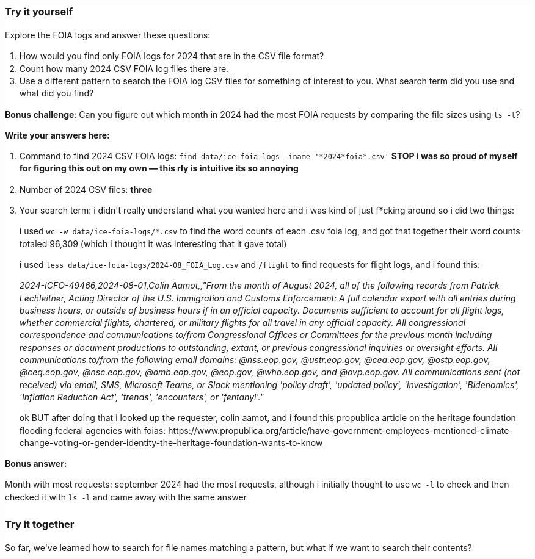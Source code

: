 ### Try it yourself

Explore the FOIA logs and answer these questions:

1. How would you find only FOIA logs for 2024 that are in the CSV file format?
2. Count how many 2024 CSV FOIA log files there are.
3. Use a different pattern to search the FOIA log CSV files for something of interest to you. What search term did you use and what did you find?

**Bonus challenge**: Can you figure out which month in 2024 had the most FOIA requests by comparing the file sizes using `ls -l`?

**Write your answers here:**

1. Command to find 2024 CSV FOIA logs: `find data/ice-foia-logs -iname '*2024*foia*.csv'`
      **STOP i was so proud of myself for figuring this out on my own — this rly is intuitive its so annoying**

2. Number of 2024 CSV files: **three**

3. Your search term: i didn't really understand what you wanted here and i was kind of just f*cking around so i did two things:
   
   i used `wc -w data/ice-foia-logs/*.csv` to find the word counts of each .csv foia log, and got that together their word counts totaled 96,309 (which i thought it was interesting that it gave total)
   
   i used `less data/ice-foia-logs/2024-08_FOIA_Log.csv` and `/flight` to find requests for flight logs, and i found this:

      *2024-ICFO-49466,2024-08-01,Colin Aamot,,"From the month of August 2024, all of the following records from Patrick Lechleitner, Acting Director of the U.S. Immigration and Customs Enforcement: A full calendar export with all entries during business hours, or outside of business hours if in an official capacity. Documents sufficient to account for all flight logs, whether commercial flights, chartered, or military flights for all travel in any official capacity. All congressional correspondence and communications to/from Congressional Offices or Committees for the previous month including responses or document productions to outstanding, extant, or previous congressional inquiries or oversight efforts. All communications to/from the following email domains: @nss.eop.gov, @ustr.eop.gov, @cea.eop.gov, @ostp.eop.gov, @ceq.eop.gov, @nsc.eop.gov, @omb.eop.gov, @eop.gov, @who.eop.gov, and @ovp.eop.gov. All communications sent (not received) via email, SMS, Microsoft Teams, or Slack mentioning 'policy draft', 'updated policy', 'investigation', 'Bidenomics', 'Inflation Reduction Act', 'trends', 'encounters', or 'fentanyl'."*

   ok BUT after doing that i looked up the requester, colin aamot, and i found this propublica article on the heritage foundation flooding federal agencies with foias: https://www.propublica.org/article/have-government-employees-mentioned-climate-change-voting-or-gender-identity-the-heritage-foundation-wants-to-know

**Bonus answer:**

Month with most requests: september 2024 had the most requests, although i initially thought to use `wc -l` to check and then checked it with `ls -l` and came away with the same answer

### Try it together

So far, we've learned how to search for file names matching a pattern, but what if we want to search their contents?
